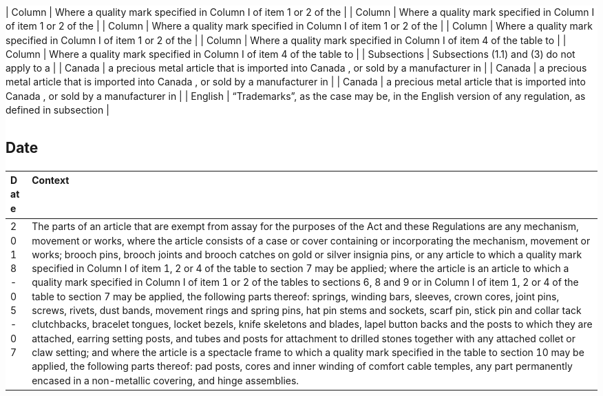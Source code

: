 | Column      | Where a quality mark specified in  Column I of item 1 or 2 of the                                           |
| Column      | Where a quality mark specified in  Column I of item 1 or 2 of the                                           |
| Column      | Where a quality mark specified in  Column I of item 1 or 2 of the                                           |
| Column      | Where a quality mark specified in  Column I of item 1 or 2 of the                                           |
| Column      | Where a quality mark specified in  Column I of item 4 of the table to                                       |
| Column      | Where a quality mark specified in  Column I of item 4 of the table to                                       |
| Subsections | Subsections (1.1) and (3) do not apply to a                                                                 |
| Canada      | a precious metal article that is imported into Canada , or sold by a manufacturer in                        |
| Canada      | a precious metal article that is imported into Canada , or sold by a manufacturer in                        |
| Canada      | a precious metal article that is imported into Canada , or sold by a manufacturer in                        |
| English     | “Trademarks”, as the case may be, in the English version of any regulation, as defined in subsection        |


## Date
| Date       | Context                                                                                                                                                                                                                                                                                                                                                                                                                                                                                                                                                                                                                                                                                                                                                                                                                                                                                                                                                                                                                                                                                                                                                                                                                                                                                                                                                                                                                                                              |
|:-----------|:---------------------------------------------------------------------------------------------------------------------------------------------------------------------------------------------------------------------------------------------------------------------------------------------------------------------------------------------------------------------------------------------------------------------------------------------------------------------------------------------------------------------------------------------------------------------------------------------------------------------------------------------------------------------------------------------------------------------------------------------------------------------------------------------------------------------------------------------------------------------------------------------------------------------------------------------------------------------------------------------------------------------------------------------------------------------------------------------------------------------------------------------------------------------------------------------------------------------------------------------------------------------------------------------------------------------------------------------------------------------------------------------------------------------------------------------------------------------|
| 2018-05-07 | The parts of an article that are exempt from assay for the purposes of the Act and these Regulations are any mechanism, movement or works, where the article consists of a case or cover containing or incorporating the mechanism, movement or works; brooch pins, brooch joints and brooch catches on gold or silver insignia pins, or any article to which a quality mark specified in Column I of item 1, 2 or 4 of the table to section 7 may be applied; where the article is an article to which a quality mark specified in Column I of item 1 or 2 of the tables to sections 6, 8 and 9 or in Column I of item 1, 2 or 4 of the table to section 7 may be applied, the following parts thereof: springs, winding bars, sleeves, crown cores, joint pins, screws, rivets, dust bands, movement rings and spring pins, hat pin stems and sockets, scarf pin, stick pin and collar tack clutchbacks, bracelet tongues, locket bezels, knife skeletons and blades, lapel button backs and the posts to which they are attached, earring setting posts, and tubes and posts for attachment to drilled stones together with any attached collet or claw setting; and where the article is a spectacle frame to which a quality mark specified in the table to section 10 may be applied, the following parts thereof: pad posts, cores and inner winding of comfort cable temples, any part permanently encased in a non-metallic covering, and hinge assemblies. |